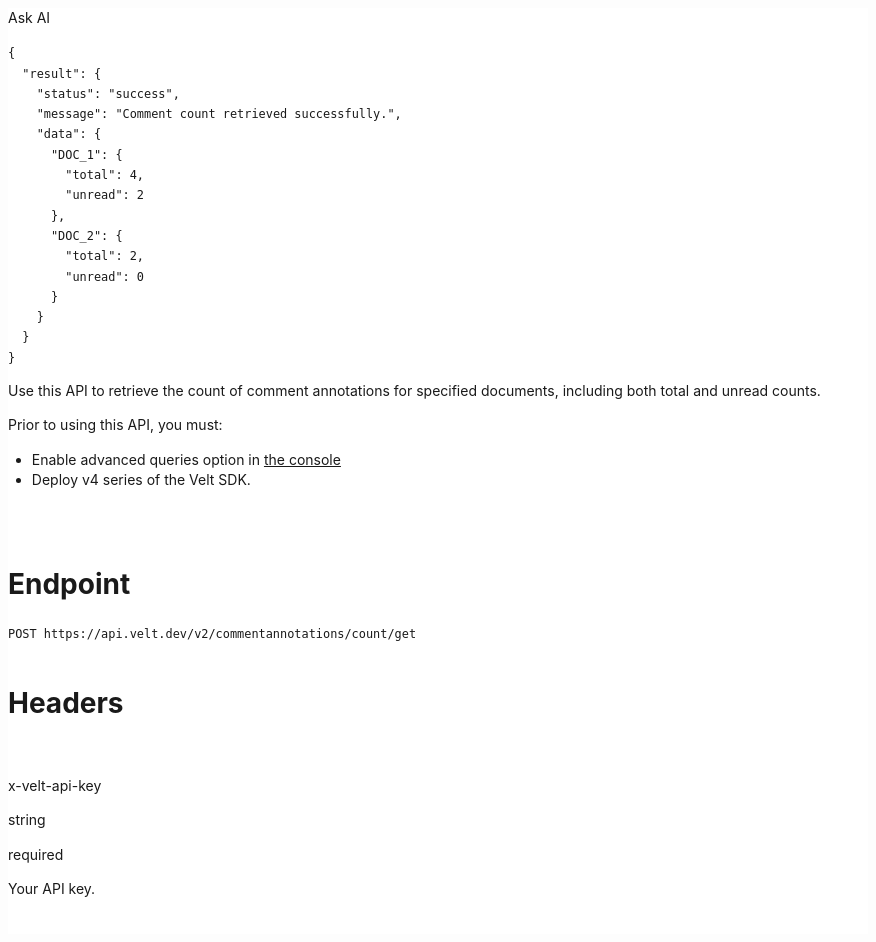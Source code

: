 Ask AI

```
{
  "result": {
    "status": "success",
    "message": "Comment count retrieved successfully.",
    "data": {
      "DOC_1": {
        "total": 4,
        "unread": 2
      },
      "DOC_2": {
        "total": 2,
        "unread": 0
      }
    }
  }
}
```

Use this API to retrieve the count of comment annotations for specified documents, including both total and unread counts.

Prior to using this API, you must:
*   Enable advanced queries option in [the console](https://console.velt.dev/dashboard/config/appconfig)
*   Deploy v4 series of the Velt SDK.

[​](https://docs.velt.dev/api-reference/rest-apis/v2/comments-feature/comment-annotations/get-comment-annotations-count#endpoint)

Endpoint
===========================================================================================================================================

`POST https://api.velt.dev/v2/commentannotations/count/get`
[​](https://docs.velt.dev/api-reference/rest-apis/v2/comments-feature/comment-annotations/get-comment-annotations-count#headers)

Headers
=========================================================================================================================================

[​](https://docs.velt.dev/api-reference/rest-apis/v2/comments-feature/comment-annotations/get-comment-annotations-count#param-x-velt-api-key)

x-velt-api-key

string

required

Your API key.

[​](https://docs.velt.dev/api-reference/rest-apis/v2/comments-feature/comment-annotations/get-comment-annotations-count#param-x-velt-auth-token)
